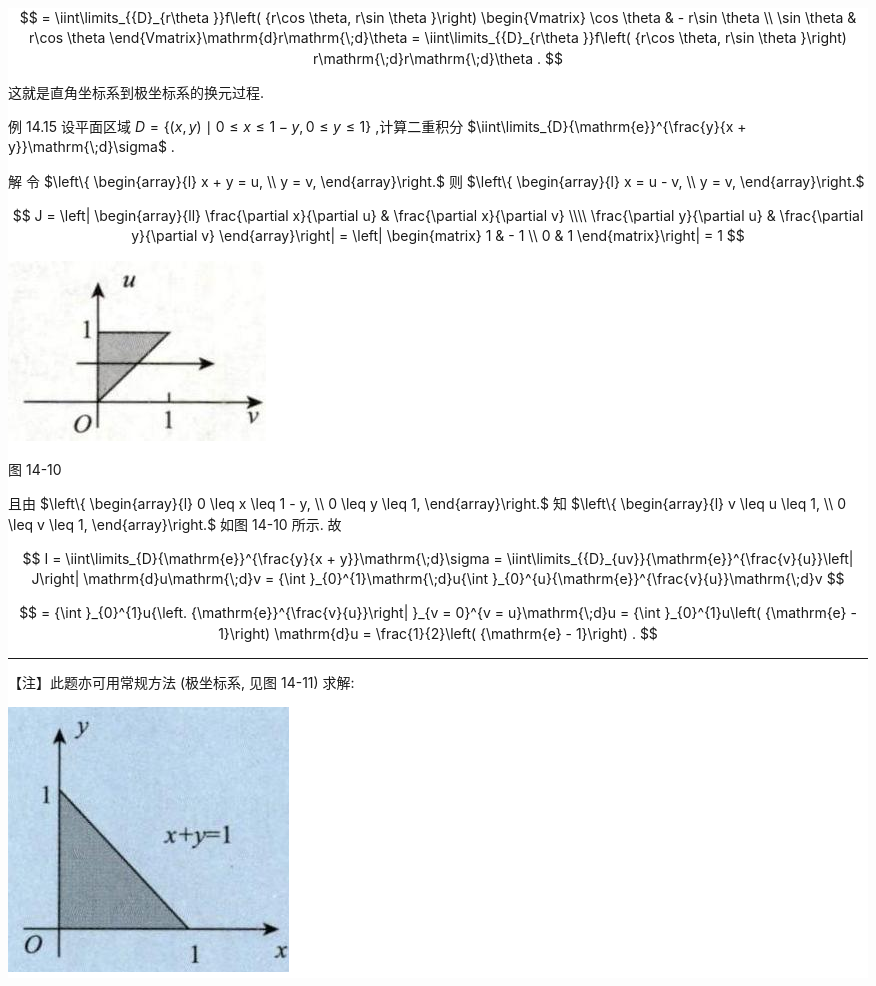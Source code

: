 $$
= \iint\limits_{{D}_{r\theta }}f\left( {r\cos \theta, r\sin \theta }\right) \begin{Vmatrix} \cos \theta & - r\sin \theta \\ \sin \theta & r\cos \theta \end{Vmatrix}\mathrm{d}r\mathrm{\;d}\theta = \iint\limits_{{D}_{r\theta }}f\left( {r\cos \theta, r\sin \theta }\right) r\mathrm{\;d}r\mathrm{\;d}\theta .
$$

这就是直角坐标系到极坐标系的换元过程.

例 14.15 设平面区域 $D = \{ \left( {x, y}\right) \mid 0 \leq x \leq 1 - y,0 \leq y \leq 1\}$ ,计算二重积分 $\iint\limits_{D}{\mathrm{e}}^{\frac{y}{x + y}}\mathrm{\;d}\sigma$ .

解 令 $\left\{ \begin{array}{l} x + y = u, \\ y = v, \end{array}\right.$ 则 $\left\{ \begin{array}{l} x = u - v, \\ y = v, \end{array}\right.$

$$
J = \left| \begin{array}{ll} \frac{\partial x}{\partial u} & \frac{\partial x}{\partial v} \\\\ \frac{\partial y}{\partial u} & \frac{\partial y}{\partial v} \end{array}\right| = \left| \begin{matrix} 1 & - 1 \\ 0 & 1 \end{matrix}\right| = 1
$$

![14-10](images/14-10.jpg)

图 14-10

且由 $\left\{ \begin{array}{l} 0 \leq x \leq 1 - y, \\ 0 \leq y \leq 1, \end{array}\right.$ 知 $\left\{ \begin{array}{l} v \leq u \leq 1, \\ 0 \leq v \leq 1, \end{array}\right.$ 如图 14-10 所示. 故

$$
I = \iint\limits_{D}{\mathrm{e}}^{\frac{y}{x + y}}\mathrm{\;d}\sigma = \iint\limits_{{D}_{uv}}{\mathrm{e}}^{\frac{v}{u}}\left| J\right| \mathrm{d}u\mathrm{\;d}v = {\int }_{0}^{1}\mathrm{\;d}u{\int }_{0}^{u}{\mathrm{e}}^{\frac{v}{u}}\mathrm{\;d}v
$$

$$
= {\int }_{0}^{1}u{\left. {\mathrm{e}}^{\frac{v}{u}}\right| }_{v = 0}^{v = u}\mathrm{\;d}u = {\int }_{0}^{1}u\left( {\mathrm{e} - 1}\right) \mathrm{d}u = \frac{1}{2}\left( {\mathrm{e} - 1}\right) .
$$

---

【注】此题亦可用常规方法 (极坐标系, 见图 14-11) 求解:

![14-11](images/14-11.jpg)
